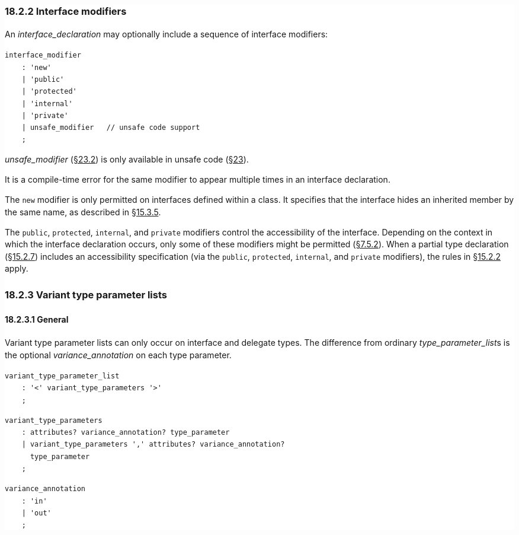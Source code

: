 ### 18.2.2 Interface modifiers

An *interface_declaration* may optionally include a sequence of interface modifiers:

```ANTLR
interface_modifier
    : 'new'
    | 'public'
    | 'protected'
    | 'internal'
    | 'private'
    | unsafe_modifier   // unsafe code support
    ;
```

*unsafe_modifier* ([§23.2](unsafe-code.md#232-unsafe-contexts)) is only available in unsafe code ([§23](unsafe-code.md#23-unsafe-code)).

It is a compile-time error for the same modifier to appear multiple times in an interface declaration.

The `new` modifier is only permitted on interfaces defined within a class. It specifies that the interface hides an inherited member by the same name, as described in [§15.3.5](classes.md#1535-the-new-modifier).

The `public`, `protected`, `internal`, and `private` modifiers control the accessibility of the interface. Depending on the context in which the interface declaration occurs, only some of these modifiers might be permitted ([§7.5.2](basic-concepts.md#752-declared-accessibility)). When a partial type declaration ([§15.2.7](classes.md#1527-partial-declarations)) includes an accessibility specification (via the `public`, `protected`, `internal`, and `private` modifiers), the rules in [§15.2.2](classes.md#1522-class-modifiers) apply.

### 18.2.3 Variant type parameter lists

#### 18.2.3.1 General

Variant type parameter lists can only occur on interface and delegate types. The difference from ordinary *type_parameter_list*s is the optional *variance_annotation* on each type parameter.

```ANTLR
variant_type_parameter_list
    : '<' variant_type_parameters '>'
    ;
```

```ANTLR
variant_type_parameters
    : attributes? variance_annotation? type_parameter
    | variant_type_parameters ',' attributes? variance_annotation?
      type_parameter
    ;
```

```ANTLR
variance_annotation
    : 'in'
    | 'out'
    ;
```

